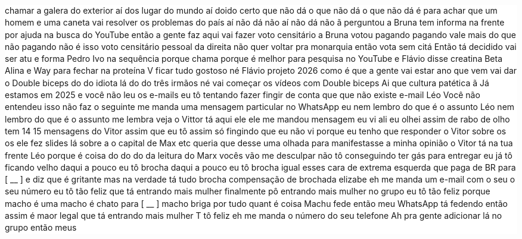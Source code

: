 chamar a galera do exterior aí dos lugar
do mundo aí doido certo que não dá
o que não dá o que não dá é para achar
que um homem e uma caneta vai resolver
os problemas do país aí não dá não aí
não dá não ã perguntou a Bruna tem
informa na frente por ajuda na busca do
YouTube
então a gente faz aqui vai fazer voto
censitário a Bruna
votou pagando pagando vale mais do que
não pagando não é isso voto censitário
pessoal da direita não quer voltar pra
monarquia então vota sem citá Então tá
decidido vai ser atu e forma Pedro Ivo
na sequência porque chama porque é
melhor para pesquisa no YouTube e Flávio
disse creatina Beta Alina e Way para
fechar na proteína V ficar tudo gostoso
né Flávio projeto 2026 como é que a
gente vai estar ano que vem vai dar o
Double biceps do do idiota lá do do três
irmãos né vai começar os vídeos com
Double biceps
Ai que cultura patética ã Já estamos em
2025 e você não leu os e-mails eu tô
tentando fazer fingir de conta que que
não existe e-mail Léo Você não entendeu
isso não faz o seguinte me manda uma
mensagem particular no WhatsApp eu nem
lembro do que é o assunto Léo nem lembro
do que é o assunto me lembra veja o
Vittor tá aqui ele ele me mandou
mensagem eu vi ali eu olhei assim de
rabo de olho tem 14 15 mensagens do
Vitor assim que eu tô assim só fingindo
que eu não vi
porque eu tenho que responder o
Vitor sobre os
os ele fez slides lá sobre a o capital
de Max etc queria que desse uma olhada
para manifestasse a minha opinião o
Vitor tá na tua frente Léo porque é
coisa do do do da leitura do Marx vocês
vão me desculpar não tô conseguindo ter
gás para entregar eu já tô ficando velho
daqui a pouco eu tô
brocha daqui a pouco eu tô brocha
igual esses cara de extrema esquerda que
paga de BR para [ __ ] e diz que é
gritante mas na verdade tá tudo brocha
compensação de
brochada elizabe eh me manda um e-mail
com o seu o seu número eu tô tão feliz
que tá entrando mais mulher finalmente
pô entrando mais mulher no grupo eu tô
tão feliz porque macho é uma macho é
chato para [ __ ] macho briga por tudo
quant é
coisa Machu fede então meu WhatsApp tá
fedendo então assim é maor legal que tá
entrando mais mulher T tô feliz eh me
manda o número do seu telefone Ah pra
gente adicionar lá no grupo então meus